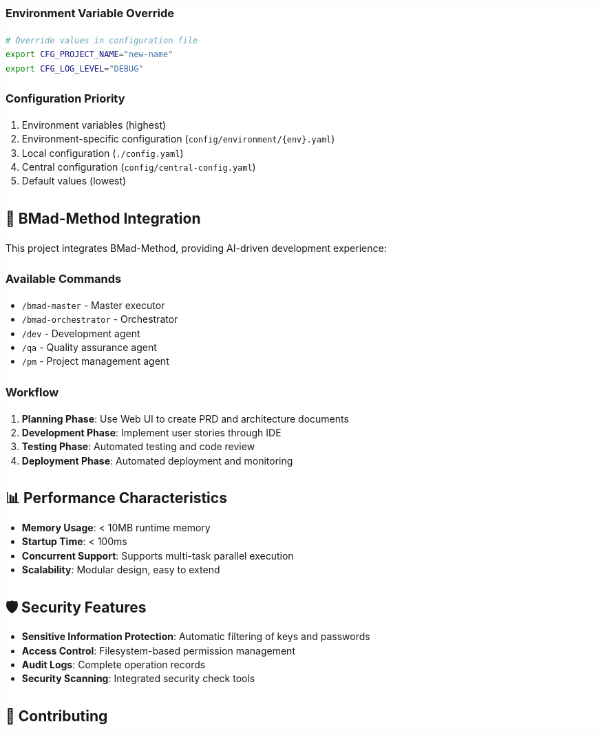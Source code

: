 ### Environment Variable Override

```bash
# Override values in configuration file
export CFG_PROJECT_NAME="new-name"
export CFG_LOG_LEVEL="DEBUG"
```

### Configuration Priority

1. Environment variables (highest)
2. Environment-specific configuration (`config/environment/{env}.yaml`)
3. Local configuration (`./config.yaml`)
4. Central configuration (`config/central-config.yaml`)
5. Default values (lowest)

## 🤖 BMad-Method Integration

This project integrates BMad-Method, providing AI-driven development experience:

### Available Commands

- `/bmad-master` - Master executor
- `/bmad-orchestrator` - Orchestrator
- `/dev` - Development agent
- `/qa` - Quality assurance agent
- `/pm` - Project management agent

### Workflow

1. **Planning Phase**: Use Web UI to create PRD and architecture documents
2. **Development Phase**: Implement user stories through IDE
3. **Testing Phase**: Automated testing and code review
4. **Deployment Phase**: Automated deployment and monitoring

## 📊 Performance Characteristics

- **Memory Usage**: < 10MB runtime memory
- **Startup Time**: < 100ms
- **Concurrent Support**: Supports multi-task parallel execution
- **Scalability**: Modular design, easy to extend

## 🛡️ Security Features

- **Sensitive Information Protection**: Automatic filtering of keys and passwords
- **Access Control**: Filesystem-based permission management
- **Audit Logs**: Complete operation records
- **Security Scanning**: Integrated security check tools

## 🤝 Contributing
